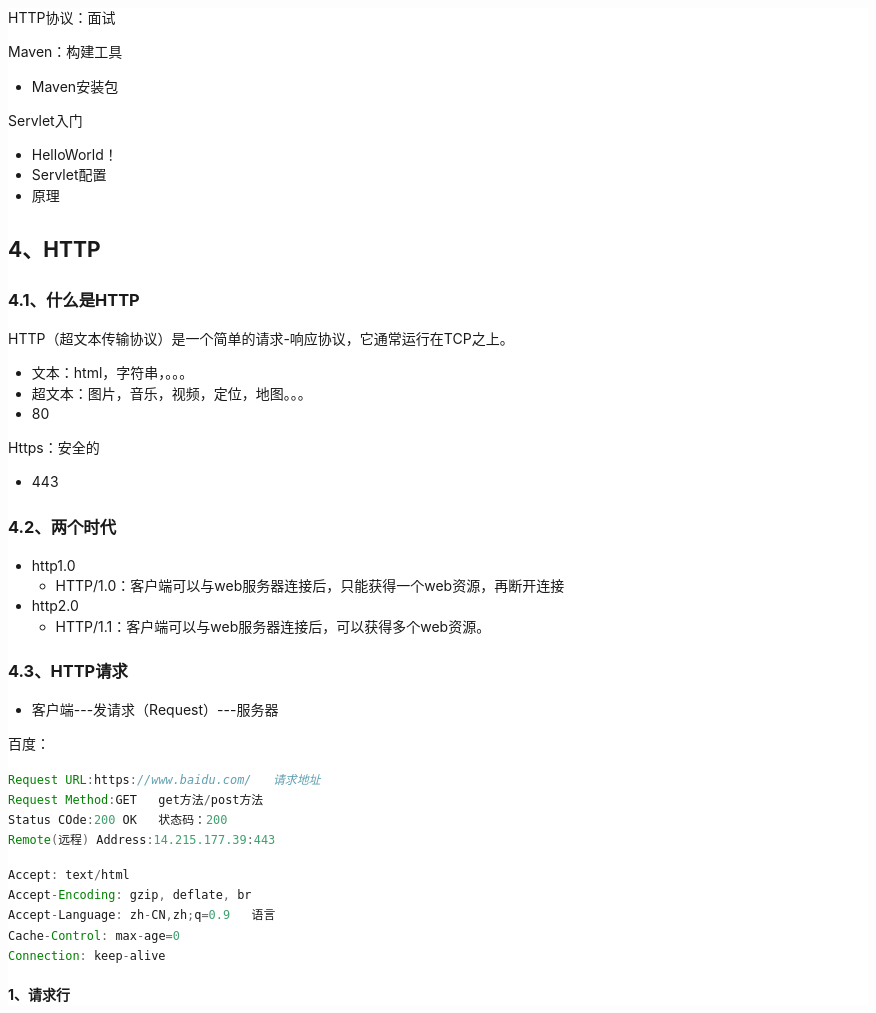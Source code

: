 
HTTP协议：面试

Maven：构建工具

- Maven安装包

Servlet入门

- HelloWorld！
- Servlet配置
- 原理



## 4、HTTP

### 4.1、什么是HTTP

HTTP（超文本传输协议）是一个简单的请求-响应协议，它通常运行在TCP之上。

- 文本：html，字符串，。。。
- 超文本：图片，音乐，视频，定位，地图。。。
- 80

Https：安全的

- 443

### 4.2、两个时代

- http1.0
  - HTTP/1.0：客户端可以与web服务器连接后，只能获得一个web资源，再断开连接
- http2.0
  - HTTP/1.1：客户端可以与web服务器连接后，可以获得多个web资源。

### 4.3、HTTP请求

- 客户端---发请求（Request）---服务器

百度：

```java
Request URL:https://www.baidu.com/   请求地址
Request Method:GET   get方法/post方法
Status COde:200 OK   状态码：200
Remote(远程) Address:14.215.177.39:443 
```

```java
Accept: text/html
Accept-Encoding: gzip, deflate, br
Accept-Language: zh-CN,zh;q=0.9   语言
Cache-Control: max-age=0
Connection: keep-alive
```

#### 1、请求行
